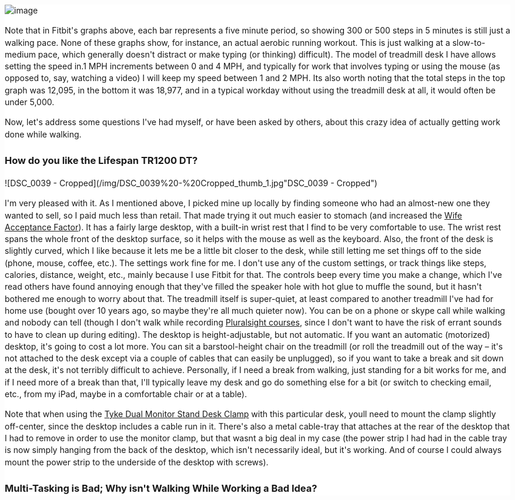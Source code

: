 ![image](/img/image_4.png"image")

Note that in Fitbit's graphs above, each bar represents a five minute period, so showing 300 or 500 steps in 5 minutes is still just a walking pace. None of these graphs show, for instance, an actual aerobic running workout. This is just walking at a slow-to-medium pace, which generally doesn't distract or make typing (or thinking) difficult). The model of treadmill desk I have allows setting the speed in.1 MPH increments between 0 and 4 MPH, and typically for work that involves typing or using the mouse (as opposed to, say, watching a video) I will keep my speed between 1 and 2 MPH. Its also worth noting that the total steps in the top graph was 12,095, in the bottom it was 18,977, and in a typical workday without using the treadmill desk at all, it would often be under 5,000.

Now, let's address some questions I've had myself, or have been asked by others, about this crazy idea of actually getting work done while walking.

### How do you like the Lifespan TR1200 DT?

![DSC_0039 - Cropped](/img/DSC_0039%20-%20Cropped_thumb_1.jpg"DSC_0039 - Cropped")

I'm very pleased with it. As I mentioned above, I picked mine up locally by finding someone who had an almost-new one they wanted to sell, so I paid much less than retail. That made trying it out much easier to stomach (and increased the [Wife Acceptance Factor](http://en.wikipedia.org/wiki/Wife_acceptance_factor)). It has a fairly large desktop, with a built-in wrist rest that I find to be very comfortable to use. The wrist rest spans the whole front of the desktop surface, so it helps with the mouse as well as the keyboard. Also, the front of the desk is slightly curved, which I like because it lets me be a little bit closer to the desk, while still letting me set things off to the side (phone, mouse, coffee, etc.). The settings work fine for me. I don't use any of the custom settings, or track things like steps, calories, distance, weight, etc., mainly because I use Fitbit for that. The controls beep every time you make a change, which I've read others have found annoying enough that they've filled the speaker hole with hot glue to muffle the sound, but it hasn't bothered me enough to worry about that. The treadmill itself is super-quiet, at least compared to another treadmill I've had for home use (bought over 10 years ago, so maybe they're all much quieter now). You can be on a phone or skype call while walking and nobody can tell (though I don't walk while recording [Pluralsight courses](http://pluralsight.com/training/Authors/Details/steve-smith), since I don't want to have the risk of errant sounds to have to clean up during editing). The desktop is height-adjustable, but not automatic. If you want an automatic (motorized) desktop, it's going to cost a lot more. You can sit a barstool-height chair on the treadmill (or roll the treadmill out of the way – it's not attached to the desk except via a couple of cables that can easily be unplugged), so if you want to take a break and sit down at the desk, it's not terribly difficult to achieve. Personally, if I need a break from walking, just standing for a bit works for me, and if I need more of a break than that, I'll typically leave my desk and go do something else for a bit (or switch to checking email, etc., from my iPad, maybe in a comfortable chair or at a table).

Note that when using the [Tyke Dual Monitor Stand Desk Clamp](http://amzn.to/ZvqP0Z) with this particular desk, youll need to mount the clamp slightly off-center, since the desktop includes a cable run in it. There's also a metal cable-tray that attaches at the rear of the desktop that I had to remove in order to use the monitor clamp, but that wasnt a big deal in my case (the power strip I had had in the cable tray is now simply hanging from the back of the desktop, which isn't necessarily ideal, but it's working. And of course I could always mount the power strip to the underside of the desktop with screws).

### Multi-Tasking is Bad; Why isn't Walking While Working a Bad Idea?
